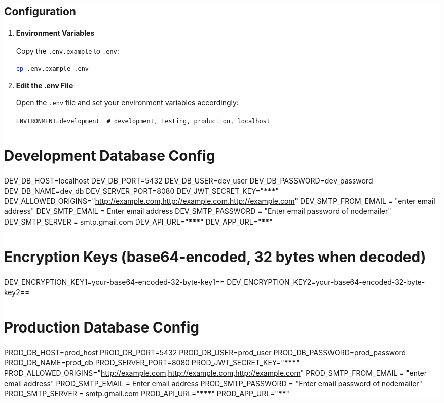 ## Configuration

1. **Environment Variables**

   Copy the `.env.example` to `.env`:

   ```bash
   cp .env.example .env
   ```

2. **Edit the .env File**

   Open the `.env` file and set your environment variables accordingly:

   ```env
   ENVIRONMENT=development  # development, testing, production, localhost
   ```

# Development Database Config

DEV_DB_HOST=localhost
DEV_DB_PORT=5432
DEV_DB_USER=dev_user
DEV_DB_PASSWORD=dev_password
DEV_DB_NAME=dev_db
DEV_SERVER_PORT=8080
DEV_JWT_SECRET_KEY="**\*\*\***"
DEV_ALLOWED_ORIGINS="http://example.com,http://example.com,http://example.com"
DEV_SMTP_FROM_EMAIL = "enter email address"
DEV_SMTP_EMAIL = Enter email address
DEV_SMTP_PASSWORD = "Enter email password of nodemailer"
DEV_SMTP_SERVER = smtp.gmail.com
DEV_API_URL="**\*\*\***"
DEV_APP_URL="**\*\***"

# Encryption Keys (base64-encoded, 32 bytes when decoded)

DEV_ENCRYPTION_KEY1=your-base64-encoded-32-byte-key1==
DEV_ENCRYPTION_KEY2=your-base64-encoded-32-byte-key2==

# Production Database Config

PROD_DB_HOST=prod_host
PROD_DB_PORT=5432
PROD_DB_USER=prod_user
PROD_DB_PASSWORD=prod_password
PROD_DB_NAME=prod_db
PROD_SERVER_PORT=8080
PROD_JWT_SECRET_KEY="**\*\*\***"
PROD_ALLOWED_ORIGINS="http://example.com,http://example.com,http://example.com"
PROD_SMTP_FROM_EMAIL = "enter email address"
PROD_SMTP_EMAIL = Enter email address
PROD_SMTP_PASSWORD = "Enter email password of nodemailer"
PROD_SMTP_SERVER = smtp.gmail.com
PROD_API_URL="**\*\*\***"
PROD_APP_URL="**\*\***"
